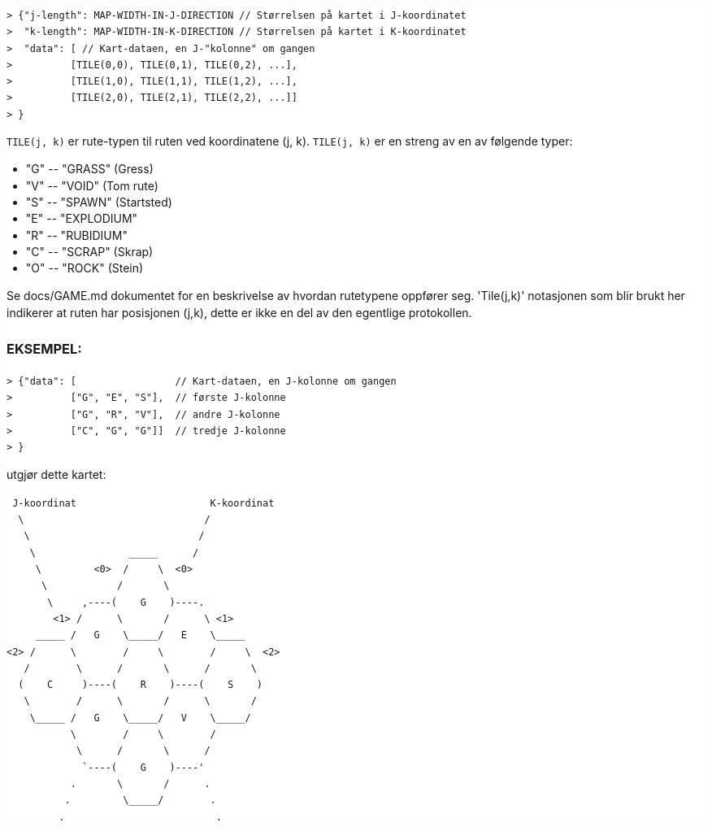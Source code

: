 	
    > {"j-length": MAP-WIDTH-IN-J-DIRECTION // Størrelsen på kartet i J-koordinatet
    >  "k-length": MAP-WIDTH-IN-K-DIRECTION // Størrelsen på kartet i K-koordinatet
    >  "data": [ // Kart-dataen, en J-"kolonne" om gangen
    >          [TILE(0,0), TILE(0,1), TILE(0,2), ...],
    >          [TILE(1,0), TILE(1,1), TILE(1,2), ...],
    >          [TILE(2,0), TILE(2,1), TILE(2,2), ...]]
    > }

`TILE(j, k)` er rute-typen til ruten ved koordinatene (j, k).
`TILE(j, k)` er en streng av en av følgende typer:
* "G" -- "GRASS" (Gress)
* "V" -- "VOID" (Tom rute)
* "S" -- "SPAWN" (Startsted)
* "E" -- "EXPLODIUM"
* "R" -- "RUBIDIUM"
* "C" -- "SCRAP" (Skrap)
* "O" -- "ROCK" (Stein)

Se docs/GAME.md dokumentet for en beskrivelse av hvordan rutetypene oppfører seg.
'Tile(j,k)' notasjonen som blir brukt her indikerer at ruten har posisjonen (j,k),
dette er ikke en del av den egentlige protokollen.
    
### EKSEMPEL:

    > {"data": [                 // Kart-dataen, en J-kolonne om gangen
    >          ["G", "E", "S"],  // første J-kolonne
    >          ["G", "R", "V"],  // andre J-kolonne
    >          ["C", "G", "G"]]  // tredje J-kolonne
    > }
    
utgjør dette kartet:

     J-koordinat                       K-koordinat
      \                               /
       \                             /
        \                _____      /
         \         <0>  /     \  <0>
          \            /       \
           \     ,----(    G    )----.
            <1> /      \       /      \ <1>
         _____ /   G    \_____/   E    \_____
    <2> /      \        /     \        /     \  <2>
       /        \      /       \      /       \
      (    C     )----(    R    )----(    S    )
       \        /      \       /      \       /
        \_____ /   G    \_____/   V    \_____/
               \        /     \        /
                \      /       \      /
                 `----(    G    )----'
               .       \       /      .
              .         \_____/        .
             .                          .
